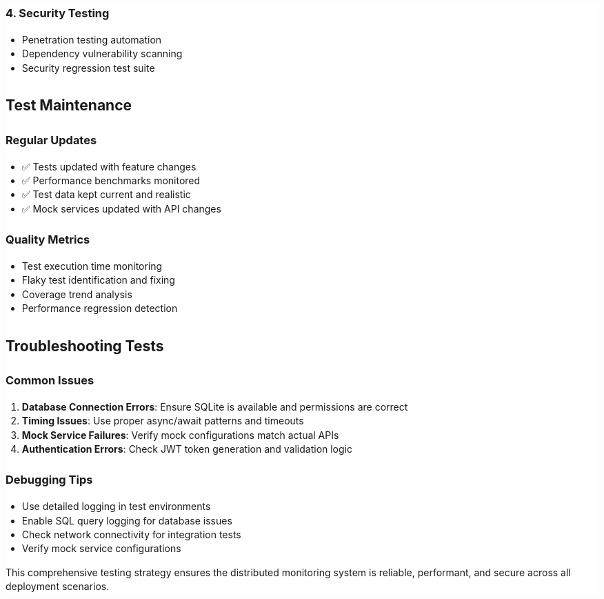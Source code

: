 ### 4. Security Testing
- Penetration testing automation
- Dependency vulnerability scanning
- Security regression test suite

## Test Maintenance

### Regular Updates
- ✅ Tests updated with feature changes
- ✅ Performance benchmarks monitored
- ✅ Test data kept current and realistic
- ✅ Mock services updated with API changes

### Quality Metrics
- Test execution time monitoring
- Flaky test identification and fixing
- Coverage trend analysis
- Performance regression detection

## Troubleshooting Tests

### Common Issues
1. **Database Connection Errors**: Ensure SQLite is available and permissions are correct
2. **Timing Issues**: Use proper async/await patterns and timeouts
3. **Mock Service Failures**: Verify mock configurations match actual APIs
4. **Authentication Errors**: Check JWT token generation and validation logic

### Debugging Tips
- Use detailed logging in test environments
- Enable SQL query logging for database issues
- Check network connectivity for integration tests
- Verify mock service configurations

This comprehensive testing strategy ensures the distributed monitoring system is reliable, performant, and secure across all deployment scenarios.